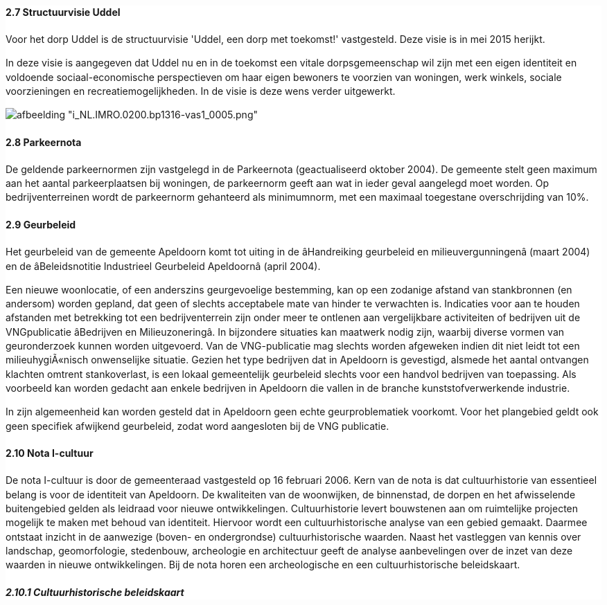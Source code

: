 #### 2\.7 Structuurvisie Uddel

Voor het dorp Uddel is de structuurvisie 'Uddel, een dorp met toekomst!' vastgesteld. Deze visie is in mei 2015 herijkt.

In deze visie is aangegeven dat Uddel nu en in de toekomst een vitale dorpsgemeenschap wil zijn met een eigen identiteit en voldoende sociaal\-economische perspectieven om haar eigen bewoners te voorzien van woningen, werk winkels, sociale voorzieningen en recreatiemogelijkheden. In de visie is deze wens verder uitgewerkt.

![afbeelding "i_NL.IMRO.0200.bp1316-vas1_0005.png"](i_NL.IMRO.0200.bp1316-vas1_0005.png)

#### 2\.8 Parkeernota

De geldende parkeernormen zijn vastgelegd in de Parkeernota (geactualiseerd oktober 2004\). De gemeente stelt geen maximum aan het aantal parkeerplaatsen bij woningen, de parkeernorm geeft aan wat in ieder geval aangelegd moet worden. Op bedrijventerreinen wordt de parkeernorm gehanteerd als minimumnorm, met een maximaal toegestane overschrijding van 10%.

#### 2\.9 Geurbeleid

Het geurbeleid van de gemeente Apeldoorn komt tot uiting in de âHandreiking geurbeleid en milieuvergunningenâ (maart 2004\) en de âBeleidsnotitie Industrieel Geurbeleid Apeldoornâ (april 2004\).

Een nieuwe woonlocatie, of een anderszins geurgevoelige bestemming, kan op een zodanige afstand van stankbronnen (en andersom) worden gepland, dat geen of slechts acceptabele mate van hinder te verwachten is. Indicaties voor aan te houden afstanden met betrekking tot een bedrijventerrein zijn onder meer te ontlenen aan vergelijkbare activiteiten of bedrijven uit de VNGpublicatie âBedrijven en Milieuzoneringâ. In bijzondere situaties kan maatwerk nodig zijn, waarbij diverse vormen van geuronderzoek kunnen worden uitgevoerd. Van de VNG\-publicatie mag slechts worden afgeweken indien dit niet leidt tot een milieuhygiÃ«nisch onwenselijke situatie. Gezien het type bedrijven dat in Apeldoorn is gevestigd, alsmede het aantal ontvangen klachten omtrent stankoverlast, is een lokaal gemeentelijk geurbeleid slechts voor een handvol bedrijven van toepassing. Als voorbeeld kan worden gedacht aan enkele bedrijven in Apeldoorn die vallen in de branche kunststofverwerkende industrie.

In zijn algemeenheid kan worden gesteld dat in Apeldoorn geen echte geurproblematiek voorkomt. Voor het plangebied geldt ook geen specifiek afwijkend geurbeleid, zodat word aangesloten bij de VNG publicatie.

#### 2\.10 Nota I\-cultuur

De nota I\-cultuur is door de gemeenteraad vastgesteld op 16 februari 2006\. Kern van de nota is dat cultuurhistorie van essentieel belang is voor de identiteit van Apeldoorn. De kwaliteiten van de woonwijken, de binnenstad, de dorpen en het afwisselende buitengebied gelden als leidraad voor nieuwe ontwikkelingen. Cultuurhistorie levert bouwstenen aan om ruimtelijke projecten mogelijk te maken met behoud van identiteit. Hiervoor wordt een cultuurhistorische analyse van een gebied gemaakt. Daarmee ontstaat inzicht in de aanwezige (boven\- en ondergrondse) cultuurhistorische waarden. Naast het vastleggen van kennis over landschap, geomorfologie, stedenbouw, archeologie en architectuur geeft de analyse aanbevelingen over de inzet van deze waarden in nieuwe ontwikkelingen. Bij de nota horen een archeologische en een cultuurhistorische beleidskaart.

##### 2\.10\.1 Cultuurhistorische beleidskaart
